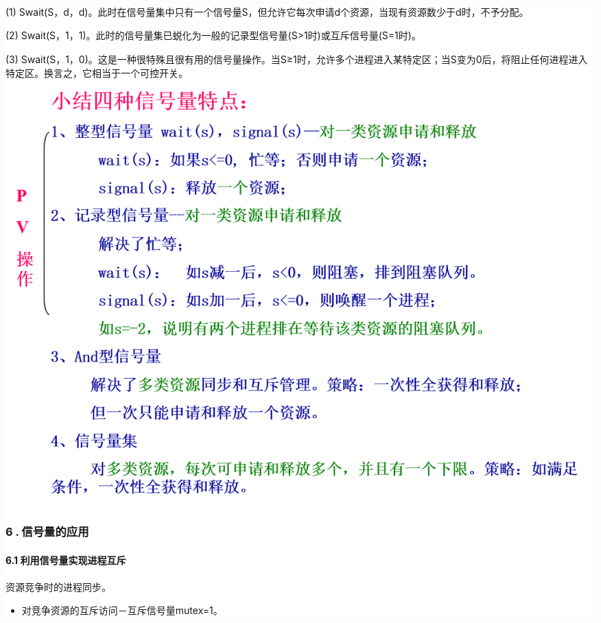  (1) Swait(S，d，d)。此时在信号量集中只有一个信号量S，但允许它每次申请d个资源，当现有资源数少于d时，不予分配。

 (2) Swait(S，1，1)。此时的信号量集已蜕化为一般的记录型信号量(S>1时)或互斥信号量(S=1时)。

 (3) Swait(S，1，0)。这是一种很特殊且很有用的信号量操作。当S≥1时，允许多个进程进入某特定区；当S变为0后，将阻止任何进程进入特定区。换言之，它相当于一个可控开关。
![](assets/图片88.png)

### 6 . 信号量的应用

#### 6.1 利用信号量实现进程互斥
资源竞争时的进程同步。
- 对竞争资源的互斥访问－互斥信号量mutex=1。